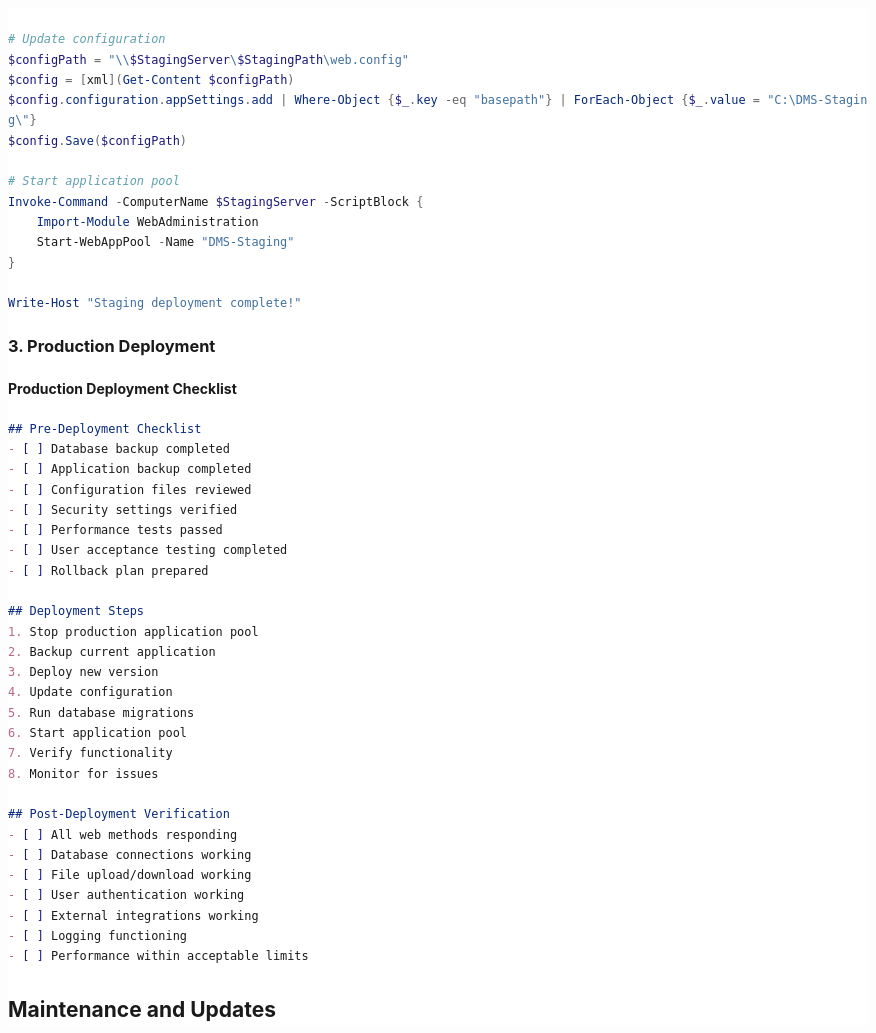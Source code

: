 ```powershell

# Update configuration
$configPath = "\\$StagingServer\$StagingPath\web.config"
$config = [xml](Get-Content $configPath)
$config.configuration.appSettings.add | Where-Object {$_.key -eq "basepath"} | ForEach-Object {$_.value = "C:\DMS-Staging\"}
$config.Save($configPath)

# Start application pool
Invoke-Command -ComputerName $StagingServer -ScriptBlock {
    Import-Module WebAdministration
    Start-WebAppPool -Name "DMS-Staging"
}

Write-Host "Staging deployment complete!"
```

### 3. Production Deployment

#### Production Deployment Checklist
```markdown
## Pre-Deployment Checklist
- [ ] Database backup completed
- [ ] Application backup completed
- [ ] Configuration files reviewed
- [ ] Security settings verified
- [ ] Performance tests passed
- [ ] User acceptance testing completed
- [ ] Rollback plan prepared

## Deployment Steps
1. Stop production application pool
2. Backup current application
3. Deploy new version
4. Update configuration
5. Run database migrations
6. Start application pool
7. Verify functionality
8. Monitor for issues

## Post-Deployment Verification
- [ ] All web methods responding
- [ ] Database connections working
- [ ] File upload/download working
- [ ] User authentication working
- [ ] External integrations working
- [ ] Logging functioning
- [ ] Performance within acceptable limits
```

## Maintenance and Updates
